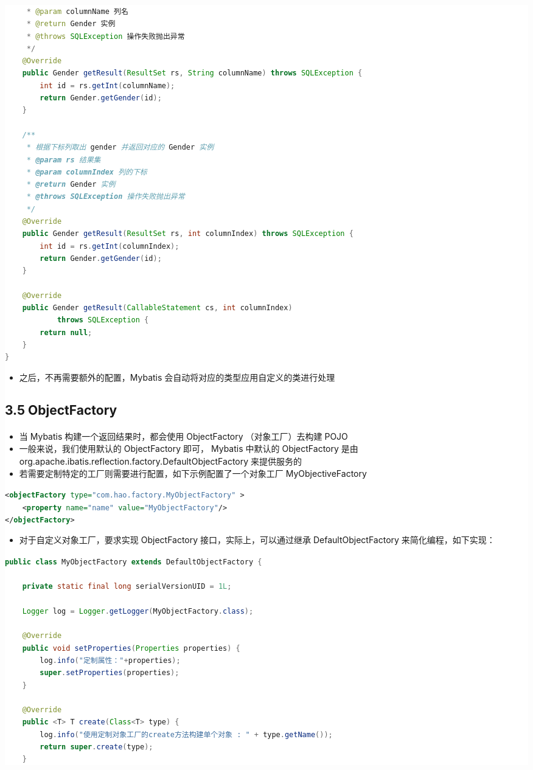 ```java
     * @param columnName 列名
     * @return Gender 实例
     * @throws SQLException 操作失败抛出异常
     */
    @Override
    public Gender getResult(ResultSet rs, String columnName) throws SQLException {
        int id = rs.getInt(columnName);
        return Gender.getGender(id);
    }

    /**
     * 根据下标列取出 gender 并返回对应的 Gender 实例
     * @param rs 结果集
     * @param columnIndex 列的下标
     * @return Gender 实例
     * @throws SQLException 操作失败抛出异常
     */
    @Override
    public Gender getResult(ResultSet rs, int columnIndex) throws SQLException {
        int id = rs.getInt(columnIndex);
        return Gender.getGender(id);
    }

    @Override
    public Gender getResult(CallableStatement cs, int columnIndex)
            throws SQLException {
        return null;
    }
}
```
- 之后，不再需要额外的配置，Mybatis 会自动将对应的类型应用自定义的类进行处理

## 3.5 ObjectFactory

- 当 Mybatis 构建一个返回结果时，都会使用 ObjectFactory （对象工厂）去构建 POJO
- 一般来说，我们使用默认的 ObjectFactory 即可， Mybatis 中默认的 ObjectFactory 是由 org.apache.ibatis.reflection.factory.DefaultObjectFactory 来提供服务的
- 若需要定制特定的工厂则需要进行配置，如下示例配置了一个对象工厂 MyObjectiveFactory
```xml
<objectFactory type="com.hao.factory.MyObjectFactory" >
    <property name="name" value="MyObjectFactory"/>
</objectFactory>
```
- 对于自定义对象工厂，要求实现 ObjectFactory 接口，实际上，可以通过继承 DefaultObjectFactory 来简化编程，如下实现：
```java
public class MyObjectFactory extends DefaultObjectFactory {

    private static final long serialVersionUID = 1L;

    Logger log = Logger.getLogger(MyObjectFactory.class);

    @Override
    public void setProperties(Properties properties) {
        log.info("定制属性："+properties);
        super.setProperties(properties);
    }

    @Override
    public <T> T create(Class<T> type) {
        log.info("使用定制对象工厂的create方法构建单个对象 : " + type.getName());
        return super.create(type);
    }

```